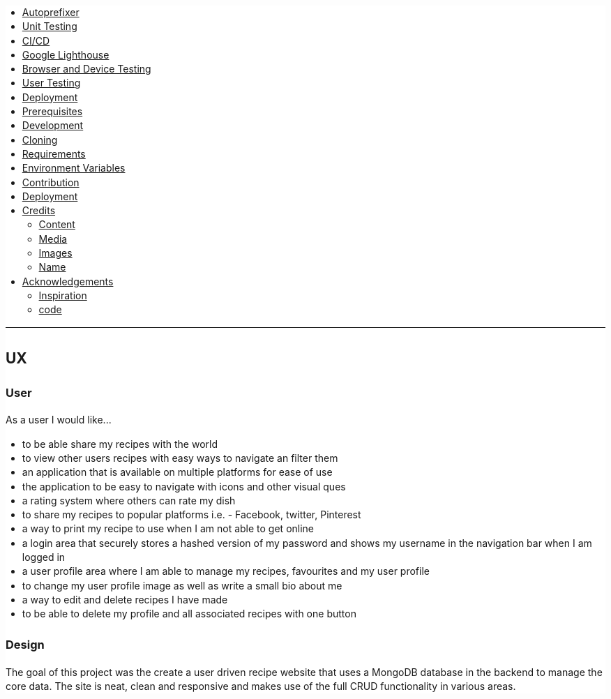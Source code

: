  - [Autoprefixer](#Autoprefixer)
 - [Unit Testing](#Unit-Testing)
 - [CI/CD](#CI/CD)
 - [Google Lighthouse](#Google-Lighthouse)
 - [Browser and Device Testing](#Browser-and-Device-Testing)
 - [User Testing](#User-Testing)
- [Deployment](#Deployment)
 - [Prerequisites](#Prerequisites)
 - [Development](#Development)
 - [Cloning](#Cloning)
 - [Requirements](#Requirements)
 - [Environment Variables](#Environment-Variables)
 - [Contribution](#Contribution)
- [Deployment](#Deployment)
 - [Credits](#Credits)
   - [Content](#Content)
   - [Media](#Media)
    - [Images](#Images)
    - [Name](#Name)
 - [Acknowledgements](#Acknowledgements)
   - [Inspiration](#Inspiration)
   - [code](#code)

----



## UX

### User

As a user I would like...

- to be able share my recipes with the world
- to view other users recipes with easy ways to navigate an filter them
- an application that is available on multiple platforms for ease of use
- the application to be easy to navigate with icons and other visual ques
- a rating system where others can rate my dish
- to share my recipes to popular platforms i.e. - Facebook, twitter, Pinterest
- a way to print my recipe to use when I am not able to get online
- a login area that securely stores a hashed version of my password and shows my username in the navigation bar when I am logged in
- a user profile area where I am able to manage my recipes, favourites and my user profile
- to change my user profile image as well as write a small bio about me
- a way to edit and delete recipes I have made
- to be able to delete my profile and all associated recipes with one button

### Design

The goal of this project was the create a user driven recipe website that uses a MongoDB database in the backend to manage the core data. The site is neat, clean and responsive and makes use of the full CRUD functionality in various areas. 
